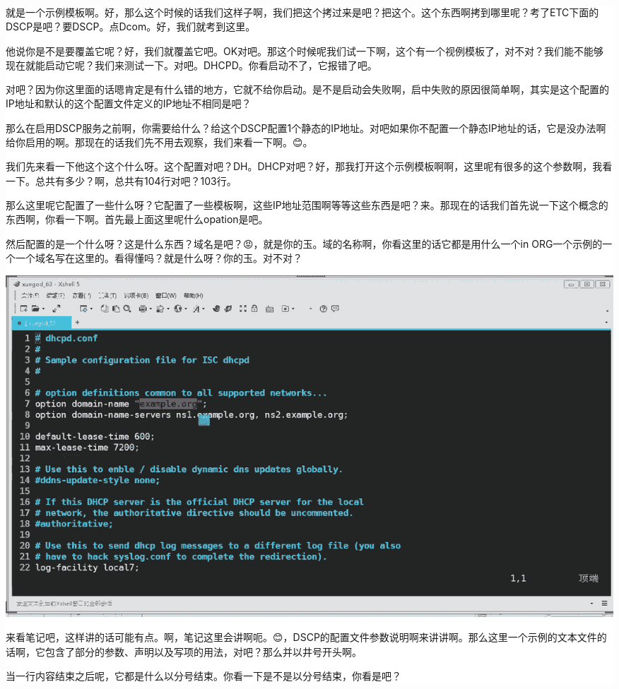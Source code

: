 就是一个示例模板啊。好，那么这个时候的话我们这样子啊，我们把这个拷过来是吧？把这个。这个东西啊拷到哪里呢？考了ETC下面的DSCP是吧？要DSCP。点Dcom。好，我们就考到这里。

他说你是不是要覆盖它呢？好，我们就覆盖它吧。OK对吧。那这个时候呢我们试一下啊，这个有一个视例模板了，对不对？我们能不能够现在就能启动它呢？我们来测试一下。对吧。DHCPD。你看启动不了，它报错了吧。

对吧？因为你这里面的话嗯肯定是有什么错的地方，它就不给你启动。是不是启动会失败啊，启中失败的原因很简单啊，其实是这个配置的IP地址和默认的这个配置文件定义的IP地址不相同是吧？

那么在启用DSCP服务之前啊，你需要给什么？给这个DSCP配置1个静态的IP地址。对吧如果你不配置一个静态IP地址的话，它是没办法啊给你启用的啊。那现在的话我们先不用去观察，我们来看一下啊。😊。

我们先来看一下他这个这个什么呀。这个配置对吧？DH。DHCP对吧？好，那我打开这个示例模板啊啊，这里呢有很多的这个参数啊，我看一下。总共有多少？啊，总共有104行对吧？103行。

那么这里呢它配置了一些什么呀？它配置了一些模板啊，这些IP地址范围啊等等这些东西是吧？来。那现在的话我们首先说一下这个概念的东西啊，你看一下啊。首先最上面这里呢什么opation是吧。

然后配置的是一个什么呀？这是什么东西？域名是吧？😡，就是你的玉。域的名称啊，你看这里的话它都是用什么一个in ORG一个示例的一个一个域名写在这里的。看得懂吗？就是什么呀？你的玉。对不对？



![](img/d3c2f6954e8038a6a32142d483ef4016_3.png)

来看笔记吧，这样讲的话可能有点。啊，笔记这里会讲啊呃。😊，DSCP的配置文件参数说明啊来讲讲啊。那么这里一个示例的文本文件的话啊，它包含了部分的参数、声明以及写项的用法，对吧？那么并以井号开头啊。

当一行内容结束之后呢，它都是什么以分号结束。你看一下是不是以分号结束，你看是吧？
